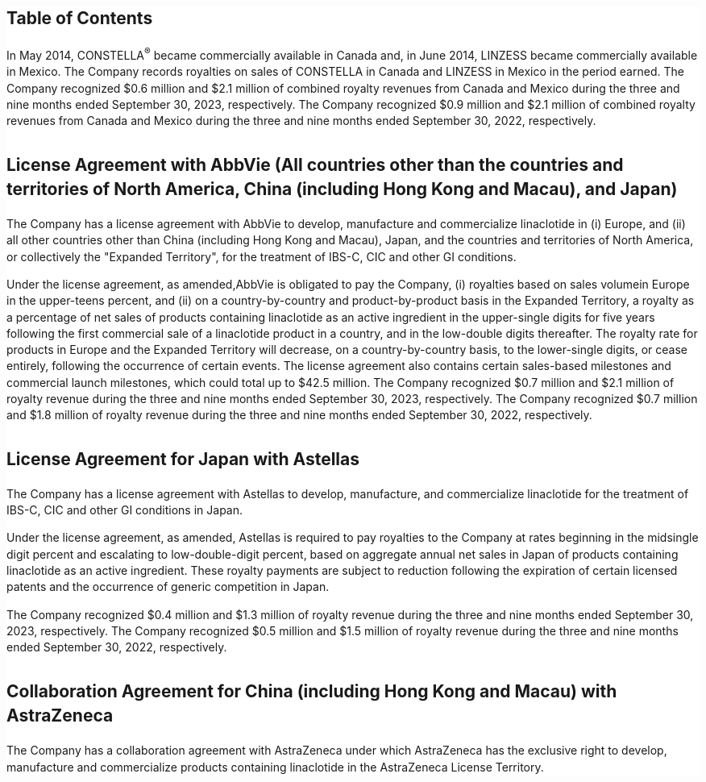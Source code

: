 ## Table of Contents

In May 2014, CONSTELLA$^{®}$ became commercially available in Canada and, in June 2014, LINZESS became commercially available in Mexico. The Company records royalties on sales of CONSTELLA in Canada and LINZESS in Mexico in the period earned. The Company recognized $0.6 million and $2.1 million of combined royalty revenues from Canada and Mexico during the three and nine months ended September 30, 2023, respectively. The Company recognized $0.9 million and $2.1 million of combined royalty revenues from Canada and Mexico during the three and nine months ended September 30, 2022, respectively.

## License Agreement with AbbVie (All countries other than the countries and territories of North America, China (including Hong Kong and Macau), and Japan)

The Company has a license agreement with AbbVie to develop, manufacture and commercialize linaclotide in (i) Europe, and (ii) all other countries other than China (including Hong Kong and Macau), Japan, and the countries and territories of North America, or collectively the "Expanded Territory", for the treatment of IBS-C, CIC and other GI conditions.

Under the license agreement, as amended,AbbVie is obligated to pay the Company, (i) royalties based on sales volumein Europe in the upper-teens percent, and (ii) on a country-by-country and product-by-product basis in the Expanded Territory, a royalty as a percentage of net sales of products containing linaclotide as an active ingredient in the upper-single digits for five years following the first commercial sale of a linaclotide product in a country, and in the low-double digits thereafter. The royalty rate for products in Europe and the Expanded Territory will decrease, on a country-by-country basis, to the lower-single digits, or cease entirely, following the occurrence of certain events. The license agreement also contains certain sales-based milestones and commercial launch milestones, which could total up to $42.5 million. The Company recognized $0.7 million and $2.1 million of royalty revenue during the three and nine months ended September 30, 2023, respectively. The Company recognized $0.7 million and $1.8 million of royalty revenue during the three and nine months ended September 30, 2022, respectively.

## License Agreement for Japan with Astellas

The Company has a license agreement with Astellas to develop, manufacture, and commercialize linaclotide for the treatment of IBS-C, CIC and other GI conditions in Japan.

Under the license agreement, as amended, Astellas is required to pay royalties to the Company at rates beginning in the midsingle digit percent and escalating to low-double-digit percent, based on aggregate annual net sales in Japan of products containing linaclotide as an active ingredient. These royalty payments are subject to reduction following the expiration of certain licensed patents and the occurrence of generic competition in Japan.

The Company recognized $0.4 million and $1.3 million of royalty revenue during the three and nine months ended September 30, 2023, respectively. The Company recognized $0.5 million and $1.5 million of royalty revenue during the three and nine months ended September 30, 2022, respectively.

## Collaboration Agreement for China (including Hong Kong and Macau) with AstraZeneca

The Company has a collaboration agreement with AstraZeneca under which AstraZeneca has the exclusive right to develop, manufacture and commercialize products containing linaclotide in the AstraZeneca License Territory.
